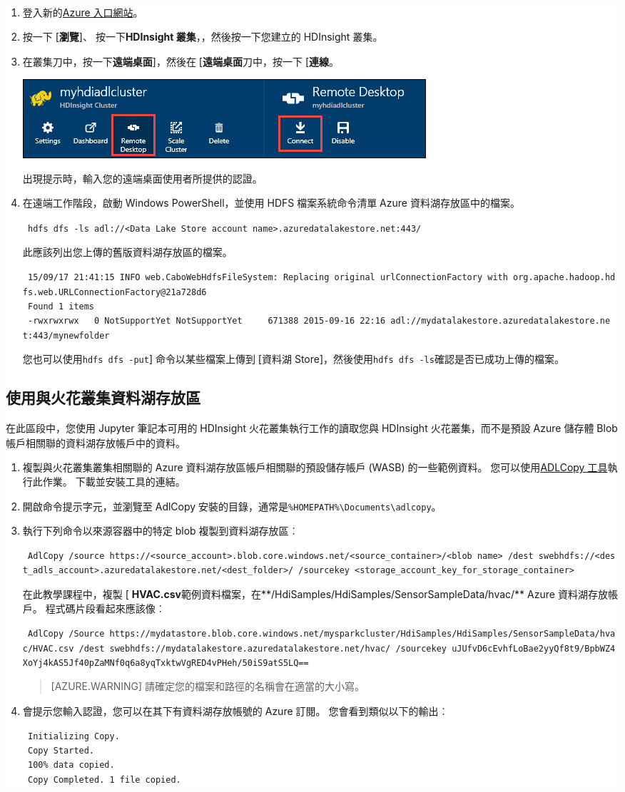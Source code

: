 1. 登入新的[Azure 入口網站](https://portal.azure.com)。

2. 按一下 [**瀏覽**]、 按一下**HDInsight 叢集**，，然後按一下您建立的 HDInsight 叢集。

3. 在叢集刀中，按一下**遠端桌面**]，然後在 [**遠端桌面**刀中，按一下 [**連線**。

    ![遠端成 HDI 叢集](./media/data-lake-store-hdinsight-hadoop-use-portal/ADL.HDI.PS.Remote.Desktop.png "建立 Azure 資源群組")

    出現提示時，輸入您的遠端桌面使用者所提供的認證。

4. 在遠端工作階段，啟動 Windows PowerShell，並使用 HDFS 檔案系統命令清單 Azure 資料湖存放區中的檔案。

        hdfs dfs -ls adl://<Data Lake Store account name>.azuredatalakestore.net:443/

    此應該列出您上傳的舊版資料湖存放區的檔案。

        15/09/17 21:41:15 INFO web.CaboWebHdfsFileSystem: Replacing original urlConnectionFactory with org.apache.hadoop.hdfs.web.URLConnectionFactory@21a728d6
        Found 1 items
        -rwxrwxrwx   0 NotSupportYet NotSupportYet     671388 2015-09-16 22:16 adl://mydatalakestore.azuredatalakestore.net:443/mynewfolder

    您也可以使用`hdfs dfs -put`] 命令以某些檔案上傳到 [資料湖 Store]，然後使用`hdfs dfs -ls`確認是否已成功上傳的檔案。

## <a name="use-data-lake-store-with-spark-cluster"></a>使用與火花叢集資料湖存放區

在此區段中，您使用 Jupyter 筆記本可用的 HDInsight 火花叢集執行工作的讀取您與 HDInsight 火花叢集，而不是預設 Azure 儲存體 Blob 帳戶相關聯的資料湖存放帳戶中的資料。

1. 複製與火花叢集叢集相關聯的 Azure 資料湖存放區帳戶相關聯的預設儲存帳戶 (WASB) 的一些範例資料。 您可以使用[ADLCopy 工具](http://aka.ms/downloadadlcopy)執行此作業。 下載並安裝工具的連結。

2. 開啟命令提示字元，並瀏覽至 AdlCopy 安裝的目錄，通常是`%HOMEPATH%\Documents\adlcopy`。

3. 執行下列命令以來源容器中的特定 blob 複製到資料湖存放區︰

        AdlCopy /source https://<source_account>.blob.core.windows.net/<source_container>/<blob name> /dest swebhdfs://<dest_adls_account>.azuredatalakestore.net/<dest_folder>/ /sourcekey <storage_account_key_for_storage_container>

    在此教學課程中，複製 [ **HVAC.csv**範例資料檔案，在**/HdiSamples/HdiSamples/SensorSampleData/hvac/** Azure 資料湖存放帳戶。 程式碼片段看起來應該像︰

        AdlCopy /Source https://mydatastore.blob.core.windows.net/mysparkcluster/HdiSamples/HdiSamples/SensorSampleData/hvac/HVAC.csv /dest swebhdfs://mydatalakestore.azuredatalakestore.net/hvac/ /sourcekey uJUfvD6cEvhfLoBae2yyQf8t9/BpbWZ4XoYj4kAS5Jf40pZaMNf0q6a8yqTxktwVgRED4vPHeh/50iS9atS5LQ==

    >[AZURE.WARNING] 請確定您的檔案和路徑的名稱會在適當的大小寫。

4. 會提示您輸入認證，您可以在其下有資料湖存放帳號的 Azure 訂閱。 您會看到類似以下的輸出︰

        Initializing Copy.
        Copy Started.
        100% data copied.
        Copy Completed. 1 file copied.


[makecert]: https://msdn.microsoft.com/library/windows/desktop/ff548309(v=vs.85).aspx
[pvk2pfx]: https://msdn.microsoft.com/library/windows/desktop/ff550672(v=vs.85).aspx